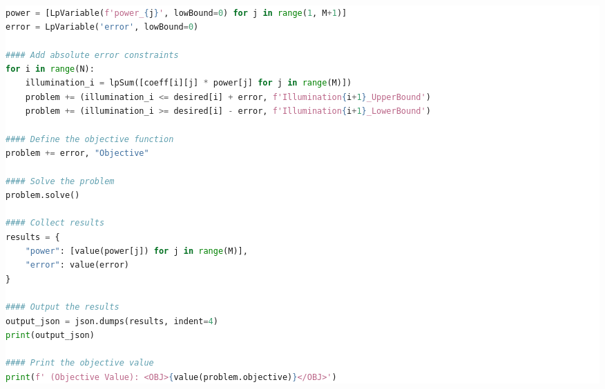 ```python
power = [LpVariable(f'power_{j}', lowBound=0) for j in range(1, M+1)]
error = LpVariable('error', lowBound=0)

#### Add absolute error constraints
for i in range(N):
    illumination_i = lpSum([coeff[i][j] * power[j] for j in range(M)])
    problem += (illumination_i <= desired[i] + error, f'Illumination{i+1}_UpperBound')
    problem += (illumination_i >= desired[i] - error, f'Illumination{i+1}_LowerBound')

#### Define the objective function
problem += error, "Objective"

#### Solve the problem
problem.solve()

#### Collect results
results = {
    "power": [value(power[j]) for j in range(M)],
    "error": value(error)
}

#### Output the results
output_json = json.dumps(results, indent=4)
print(output_json)

#### Print the objective value
print(f' (Objective Value): <OBJ>{value(problem.objective)}</OBJ>')
```


